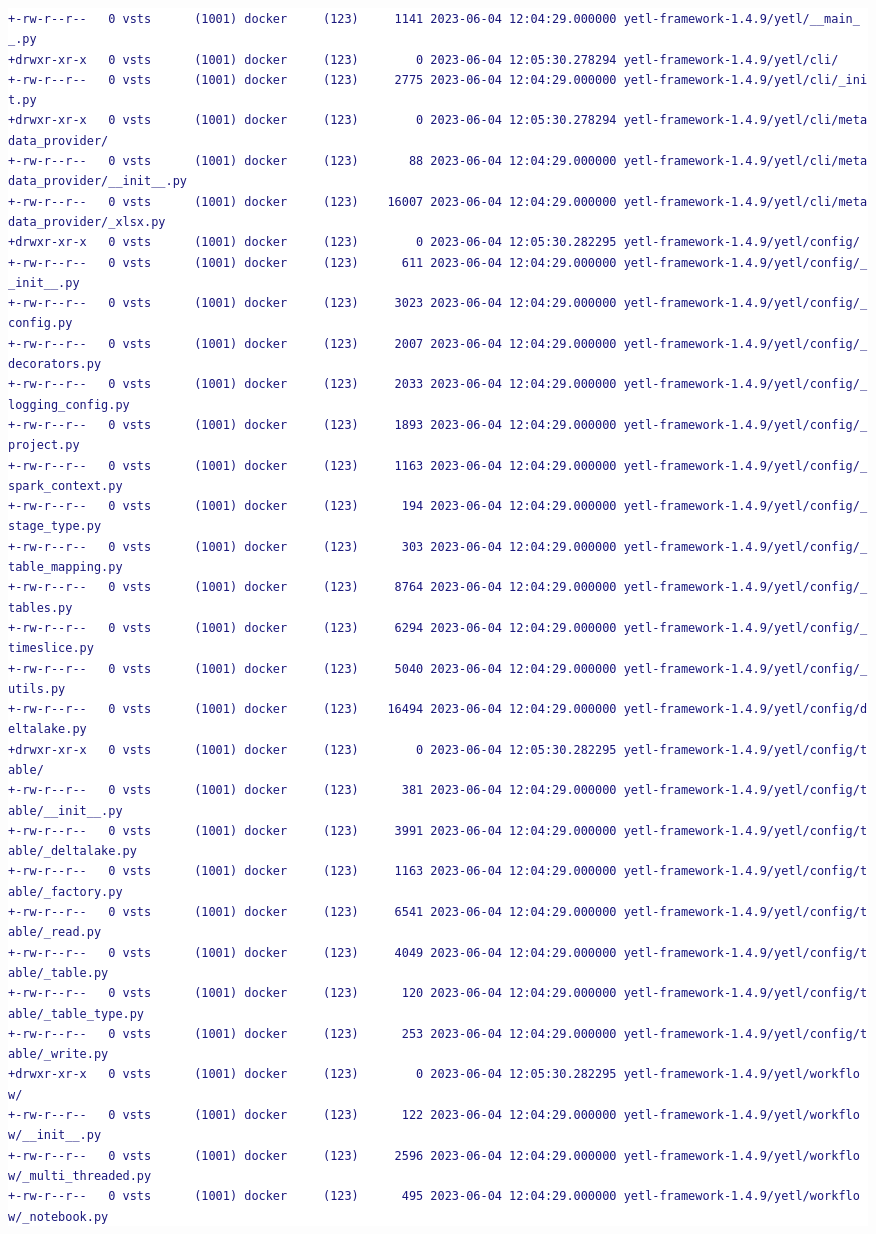 ```diff
+-rw-r--r--   0 vsts      (1001) docker     (123)     1141 2023-06-04 12:04:29.000000 yetl-framework-1.4.9/yetl/__main__.py
+drwxr-xr-x   0 vsts      (1001) docker     (123)        0 2023-06-04 12:05:30.278294 yetl-framework-1.4.9/yetl/cli/
+-rw-r--r--   0 vsts      (1001) docker     (123)     2775 2023-06-04 12:04:29.000000 yetl-framework-1.4.9/yetl/cli/_init.py
+drwxr-xr-x   0 vsts      (1001) docker     (123)        0 2023-06-04 12:05:30.278294 yetl-framework-1.4.9/yetl/cli/metadata_provider/
+-rw-r--r--   0 vsts      (1001) docker     (123)       88 2023-06-04 12:04:29.000000 yetl-framework-1.4.9/yetl/cli/metadata_provider/__init__.py
+-rw-r--r--   0 vsts      (1001) docker     (123)    16007 2023-06-04 12:04:29.000000 yetl-framework-1.4.9/yetl/cli/metadata_provider/_xlsx.py
+drwxr-xr-x   0 vsts      (1001) docker     (123)        0 2023-06-04 12:05:30.282295 yetl-framework-1.4.9/yetl/config/
+-rw-r--r--   0 vsts      (1001) docker     (123)      611 2023-06-04 12:04:29.000000 yetl-framework-1.4.9/yetl/config/__init__.py
+-rw-r--r--   0 vsts      (1001) docker     (123)     3023 2023-06-04 12:04:29.000000 yetl-framework-1.4.9/yetl/config/_config.py
+-rw-r--r--   0 vsts      (1001) docker     (123)     2007 2023-06-04 12:04:29.000000 yetl-framework-1.4.9/yetl/config/_decorators.py
+-rw-r--r--   0 vsts      (1001) docker     (123)     2033 2023-06-04 12:04:29.000000 yetl-framework-1.4.9/yetl/config/_logging_config.py
+-rw-r--r--   0 vsts      (1001) docker     (123)     1893 2023-06-04 12:04:29.000000 yetl-framework-1.4.9/yetl/config/_project.py
+-rw-r--r--   0 vsts      (1001) docker     (123)     1163 2023-06-04 12:04:29.000000 yetl-framework-1.4.9/yetl/config/_spark_context.py
+-rw-r--r--   0 vsts      (1001) docker     (123)      194 2023-06-04 12:04:29.000000 yetl-framework-1.4.9/yetl/config/_stage_type.py
+-rw-r--r--   0 vsts      (1001) docker     (123)      303 2023-06-04 12:04:29.000000 yetl-framework-1.4.9/yetl/config/_table_mapping.py
+-rw-r--r--   0 vsts      (1001) docker     (123)     8764 2023-06-04 12:04:29.000000 yetl-framework-1.4.9/yetl/config/_tables.py
+-rw-r--r--   0 vsts      (1001) docker     (123)     6294 2023-06-04 12:04:29.000000 yetl-framework-1.4.9/yetl/config/_timeslice.py
+-rw-r--r--   0 vsts      (1001) docker     (123)     5040 2023-06-04 12:04:29.000000 yetl-framework-1.4.9/yetl/config/_utils.py
+-rw-r--r--   0 vsts      (1001) docker     (123)    16494 2023-06-04 12:04:29.000000 yetl-framework-1.4.9/yetl/config/deltalake.py
+drwxr-xr-x   0 vsts      (1001) docker     (123)        0 2023-06-04 12:05:30.282295 yetl-framework-1.4.9/yetl/config/table/
+-rw-r--r--   0 vsts      (1001) docker     (123)      381 2023-06-04 12:04:29.000000 yetl-framework-1.4.9/yetl/config/table/__init__.py
+-rw-r--r--   0 vsts      (1001) docker     (123)     3991 2023-06-04 12:04:29.000000 yetl-framework-1.4.9/yetl/config/table/_deltalake.py
+-rw-r--r--   0 vsts      (1001) docker     (123)     1163 2023-06-04 12:04:29.000000 yetl-framework-1.4.9/yetl/config/table/_factory.py
+-rw-r--r--   0 vsts      (1001) docker     (123)     6541 2023-06-04 12:04:29.000000 yetl-framework-1.4.9/yetl/config/table/_read.py
+-rw-r--r--   0 vsts      (1001) docker     (123)     4049 2023-06-04 12:04:29.000000 yetl-framework-1.4.9/yetl/config/table/_table.py
+-rw-r--r--   0 vsts      (1001) docker     (123)      120 2023-06-04 12:04:29.000000 yetl-framework-1.4.9/yetl/config/table/_table_type.py
+-rw-r--r--   0 vsts      (1001) docker     (123)      253 2023-06-04 12:04:29.000000 yetl-framework-1.4.9/yetl/config/table/_write.py
+drwxr-xr-x   0 vsts      (1001) docker     (123)        0 2023-06-04 12:05:30.282295 yetl-framework-1.4.9/yetl/workflow/
+-rw-r--r--   0 vsts      (1001) docker     (123)      122 2023-06-04 12:04:29.000000 yetl-framework-1.4.9/yetl/workflow/__init__.py
+-rw-r--r--   0 vsts      (1001) docker     (123)     2596 2023-06-04 12:04:29.000000 yetl-framework-1.4.9/yetl/workflow/_multi_threaded.py
+-rw-r--r--   0 vsts      (1001) docker     (123)      495 2023-06-04 12:04:29.000000 yetl-framework-1.4.9/yetl/workflow/_notebook.py
```